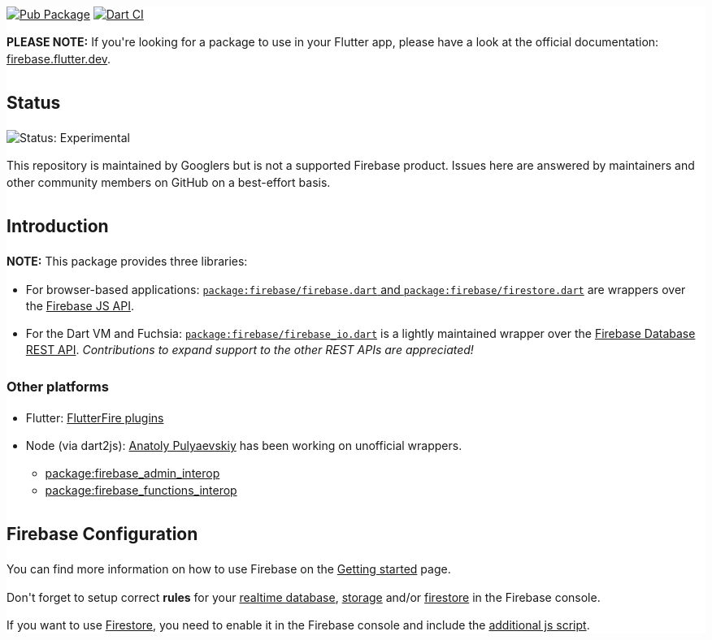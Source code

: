 [![Pub Package](https://img.shields.io/pub/v/firebase.svg)](https://pub.dev/packages/firebase)
[![Dart CI](https://github.com/FirebaseExtended/firebase-dart/workflows/Dart%20CI/badge.svg?branch=master)](https://github.com/FirebaseExtended/firebase-dart/actions?query=workflow%3A%22Dart+CI%22+branch%3Amaster)

**PLEASE NOTE:** If you're looking for a package to use in your Flutter app, please have a look at the official documentation: [firebase.flutter.dev](https://firebase.flutter.dev/).

## Status

![Status: Experimental](https://img.shields.io/badge/Status-Experimental-blue)

This repository is maintained by Googlers but is not a supported Firebase product. Issues here are answered by maintainers and other community members on GitHub on a best-effort basis.

## Introduction

**NOTE:** This package provides three libraries:

- For browser-based applications:
  [`package:firebase/firebase.dart` and `package:firebase/firestore.dart`](#using-this-package-for-browser-applications)
  are wrappers over the [Firebase JS API](https://firebase.google.com/docs/reference/js/).

- For the Dart VM and Fuchsia:
  [`package:firebase/firebase_io.dart`](#using-this-package-with-the-dart-vm-and-fuchsia)
  is a lightly maintained wrapper over the
  [Firebase Database REST API](https://firebase.google.com/docs/reference/rest/database/).
  _Contributions to expand support to the other REST APIs are appreciated!_

### Other platforms

- Flutter: [FlutterFire plugins](https://github.com/flutter/plugins/blob/master/FlutterFire.md)

- Node (via dart2js): [Anatoly Pulyaevskiy](https://github.com/pulyaevskiy) has
  been working on unofficial wrappers.
  - [package:firebase_admin_interop](https://pub.dev/packages/firebase_admin_interop)
  - [package:firebase_functions_interop](https://pub.dev/packages/firebase_functions_interop)

## Firebase Configuration

You can find more information on how to use Firebase on the
[Getting started](https://firebase.google.com/docs/web/setup) page.

Don't forget to setup correct **rules** for your
[realtime database](https://firebase.google.com/docs/database/security/),
[storage](https://firebase.google.com/docs/storage/security/) and/or
[firestore](https://firebase.google.com/docs/firestore/security/get-started)
in the Firebase console.

If you want to use [Firestore](https://firebase.google.com/docs/firestore/quickstart),
you need to enable it in the Firebase console and include the
[additional js script](#do-you-need-to-use-firestore).
